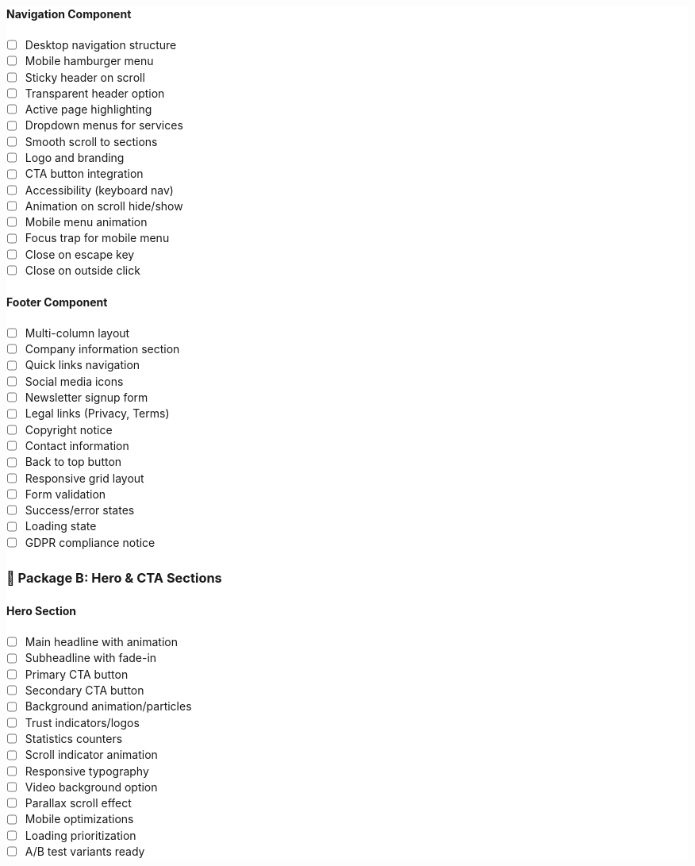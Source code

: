 #### Navigation Component
- [ ] Desktop navigation structure
- [ ] Mobile hamburger menu
- [ ] Sticky header on scroll
- [ ] Transparent header option
- [ ] Active page highlighting
- [ ] Dropdown menus for services
- [ ] Smooth scroll to sections
- [ ] Logo and branding
- [ ] CTA button integration
- [ ] Accessibility (keyboard nav)
- [ ] Animation on scroll hide/show
- [ ] Mobile menu animation
- [ ] Focus trap for mobile menu
- [ ] Close on escape key
- [ ] Close on outside click

#### Footer Component
- [ ] Multi-column layout
- [ ] Company information section
- [ ] Quick links navigation
- [ ] Social media icons
- [ ] Newsletter signup form
- [ ] Legal links (Privacy, Terms)
- [ ] Copyright notice
- [ ] Contact information
- [ ] Back to top button
- [ ] Responsive grid layout
- [ ] Form validation
- [ ] Success/error states
- [ ] Loading state
- [ ] GDPR compliance notice

### 🔶 Package B: Hero & CTA Sections

#### Hero Section
- [ ] Main headline with animation
- [ ] Subheadline with fade-in
- [ ] Primary CTA button
- [ ] Secondary CTA button
- [ ] Background animation/particles
- [ ] Trust indicators/logos
- [ ] Statistics counters
- [ ] Scroll indicator animation
- [ ] Responsive typography
- [ ] Video background option
- [ ] Parallax scroll effect
- [ ] Mobile optimizations
- [ ] Loading prioritization
- [ ] A/B test variants ready
